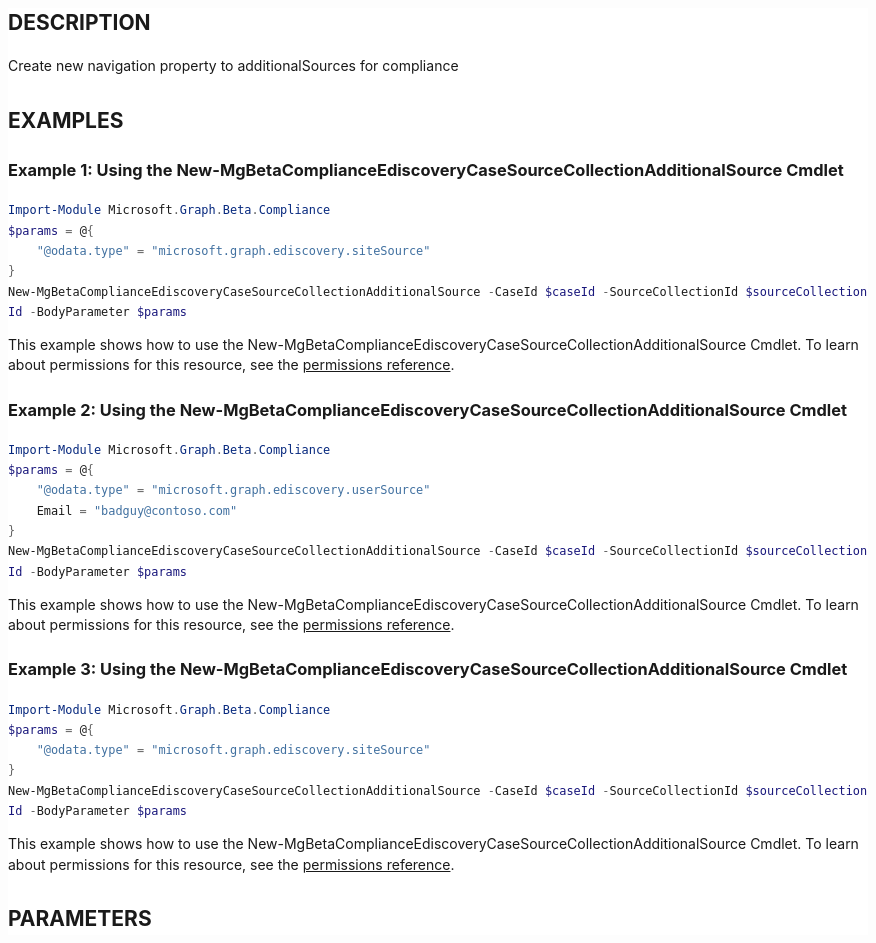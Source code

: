 ## DESCRIPTION
Create new navigation property to additionalSources for compliance

## EXAMPLES
### Example 1: Using the New-MgBetaComplianceEdiscoveryCaseSourceCollectionAdditionalSource Cmdlet
```powershell
Import-Module Microsoft.Graph.Beta.Compliance
$params = @{
	"@odata.type" = "microsoft.graph.ediscovery.siteSource"
}
New-MgBetaComplianceEdiscoveryCaseSourceCollectionAdditionalSource -CaseId $caseId -SourceCollectionId $sourceCollectionId -BodyParameter $params
```
This example shows how to use the New-MgBetaComplianceEdiscoveryCaseSourceCollectionAdditionalSource Cmdlet.
To learn about permissions for this resource, see the [permissions reference](/graph/permissions-reference).
### Example 2: Using the New-MgBetaComplianceEdiscoveryCaseSourceCollectionAdditionalSource Cmdlet
```powershell
Import-Module Microsoft.Graph.Beta.Compliance
$params = @{
	"@odata.type" = "microsoft.graph.ediscovery.userSource"
	Email = "badguy@contoso.com"
}
New-MgBetaComplianceEdiscoveryCaseSourceCollectionAdditionalSource -CaseId $caseId -SourceCollectionId $sourceCollectionId -BodyParameter $params
```
This example shows how to use the New-MgBetaComplianceEdiscoveryCaseSourceCollectionAdditionalSource Cmdlet.
To learn about permissions for this resource, see the [permissions reference](/graph/permissions-reference).
### Example 3: Using the New-MgBetaComplianceEdiscoveryCaseSourceCollectionAdditionalSource Cmdlet
```powershell
Import-Module Microsoft.Graph.Beta.Compliance
$params = @{
	"@odata.type" = "microsoft.graph.ediscovery.siteSource"
}
New-MgBetaComplianceEdiscoveryCaseSourceCollectionAdditionalSource -CaseId $caseId -SourceCollectionId $sourceCollectionId -BodyParameter $params
```
This example shows how to use the New-MgBetaComplianceEdiscoveryCaseSourceCollectionAdditionalSource Cmdlet.
To learn about permissions for this resource, see the [permissions reference](/graph/permissions-reference).

## PARAMETERS
